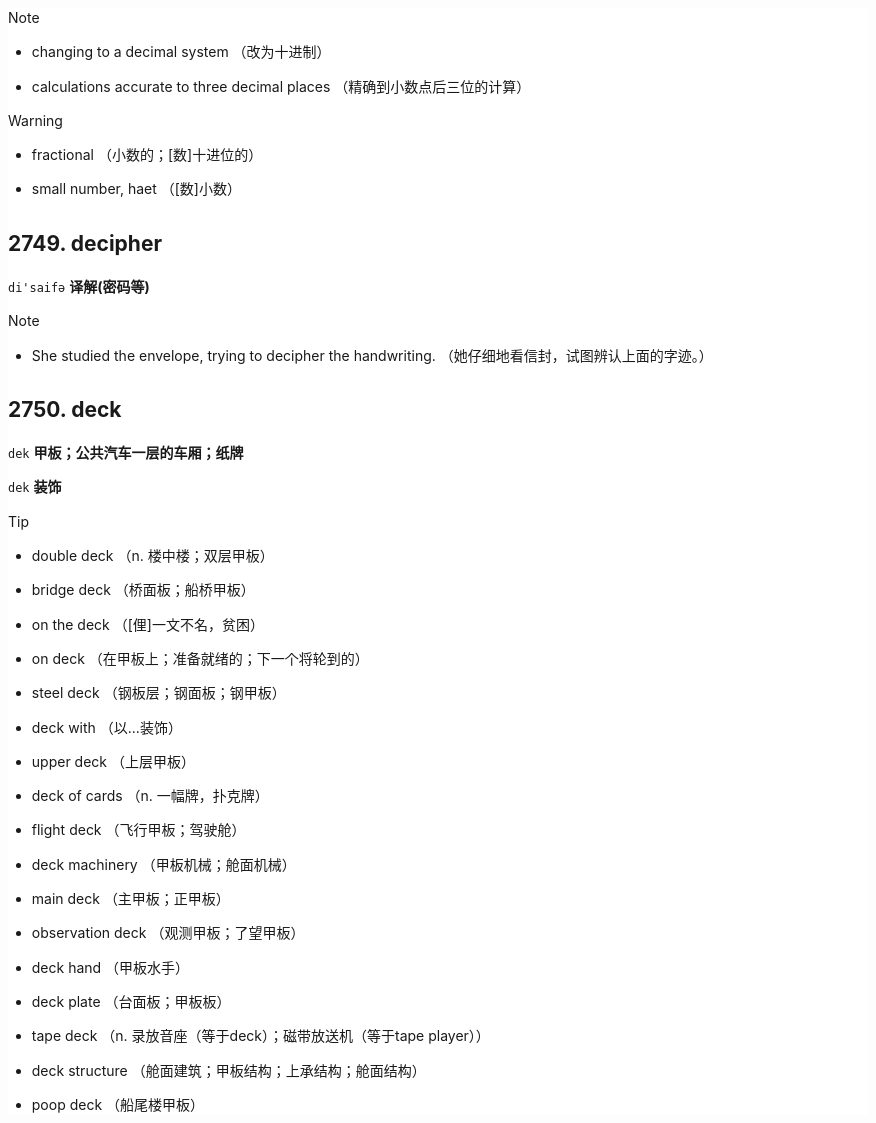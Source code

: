 > [!NOTE]
>
> - changing to a decimal system （改为十进制）
>
> - calculations accurate to three decimal places （精确到小数点后三位的计算）
>

> [!WARNING]
>
> - fractional （小数的；[数]十进位的）
>
> - small number, haet （[数]小数）
>

## 2749. decipher

`di'saifə`  **译解(密码等)**

> [!NOTE]
>
> - She studied the envelope, trying to decipher the handwriting. （她仔细地看信封，试图辨认上面的字迹。）
>

## 2750. deck

`dek`  **甲板；公共汽车一层的车厢；纸牌**

`dek`  **装饰**

> [!TIP]
>
> - double deck （n. 楼中楼；双层甲板）
>
> - bridge deck （桥面板；船桥甲板）
>
> - on the deck （[俚]一文不名，贫困）
>
> - on deck （在甲板上；准备就绪的；下一个将轮到的）
>
> - steel deck （钢板层；钢面板；钢甲板）
>
> - deck with （以...装饰）
>
> - upper deck （上层甲板）
>
> - deck of cards （n. 一幅牌，扑克牌）
>
> - flight deck （飞行甲板；驾驶舱）
>
> - deck machinery （甲板机械；舱面机械）
>
> - main deck （主甲板；正甲板）
>
> - observation deck （观测甲板；了望甲板）
>
> - deck hand （甲板水手）
>
> - deck plate （台面板；甲板板）
>
> - tape deck （n. 录放音座（等于deck）；磁带放送机（等于tape player））
>
> - deck structure （舱面建筑；甲板结构；上承结构；舱面结构）
>
> - poop deck （船尾楼甲板）
>